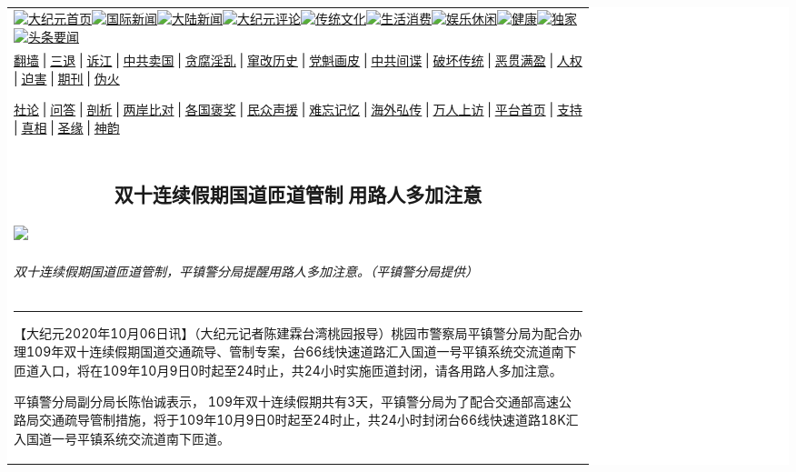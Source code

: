 <a name="1" id="1" target="_blank"></a><span id="1"></span>
<table align=center border="0"><tr><td colspan="2" VALIGN=TOP><a href="https://github.com/hzxdic3950/djy/blob/master/gb/nf1351518.md#1"><img src="https://raw.githubusercontent.com/hzxdic3950/www/master/t/djy/1.jpg" title="大纪元首页" alt="大纪元首页"></a><a href="https://github.com/hzxdic3950/djy/blob/master/gb/n24hr.md#1"><img src="https://raw.githubusercontent.com/hzxdic3950/www/master/t/djy/3.jpg" title="国际新闻" alt="国际新闻"></a><a href="https://github.com/hzxdic3950/djy/blob/master/gb/nsc413.md#1"><img src="https://raw.githubusercontent.com/hzxdic3950/www/master/t/djy/4.jpg" title="大陆新闻" alt="大陆新闻"></a><a href="https://github.com/hzxdic3950/djy/blob/master/gb/news392.md#1"><img src="https://raw.githubusercontent.com/hzxdic3950/www/master/t/djy/5.jpg" title="大纪元评论" alt="大纪元评论"></a><a href="https://github.com/hzxdic3950/djy/blob/master/gb/news2007.md#1"><img src="https://raw.githubusercontent.com/hzxdic3950/www/master/t/djy/6.jpg" title="传统文化" alt="传统文化"></a><a href="https://github.com/hzxdic3950/djy/blob/master/gb/news2008.md#1"><img src="https://raw.githubusercontent.com/hzxdic3950/www/master/t/djy/7.jpg" title="生活消费" alt="生活消费"></a><a href="https://github.com/hzxdic3950/djy/blob/master/gb/ncyule.md#1"><img src="https://raw.githubusercontent.com/hzxdic3950/www/master/t/djy/8.jpg" title="娱乐休闲" alt="娱乐休闲"></a><a href="https://github.com/hzxdic3950/djy/blob/master/gb/nsc1002.md#1"><img src="https://raw.githubusercontent.com/hzxdic3950/www/master/t/djy/9.jpg" title="健康" alt="健康"></a><a href="https://github.com/hzxdic3950/djy/blob/master/gb/nf6092.md#1"><img src="https://raw.githubusercontent.com/hzxdic3950/www/master/t/djy/10a.jpg" title="独家" alt="独家"></a><a href="https://github.com/hzxdic3950/djy/blob/master/gb/nf4514.md#1"><img src="https://raw.githubusercontent.com/hzxdic3950/www/master/t/djy/12a.jpg" title="头条要闻" alt="头条要闻"></a></td></tr>
<tr><td colspan="2" VALIGN=TOP><a target="_blank" href="https://github.com/hzxdic3950/www/blob/master/README.md?zsrh#1">翻墙</a> | <a target="_blank" href="https://github.com/hzxdic3950/djy/blob/master/gb/nf5657.md#1">三退</a> | <a target="_blank" href="https://github.com/hzxdic3950/djy/blob/master/gb/nf6124.md#1">诉江</a> | <a target="_blank" href="https://github.com/hzxdic3950/djy/blob/master/gb/nf1176117.md#1">中共卖国</a> | <a target="_blank" href="https://github.com/hzxdic3950/djy/blob/master/gb/nf5773.md#1">贪腐淫乱</a> | <a target="_blank" href="https://github.com/hzxdic3950/djy/blob/master/gb/nf1176115.md#1">窜改历史</a> | <a target="_blank" href="https://github.com/hzxdic3950/djy/blob/master/gb/nf1176107.md#1">党魁画皮</a> | <a target="_blank" href="https://github.com/hzxdic3950/djy/blob/master/gb/nf1320400.md#1">中共间谍</a> | <a target="_blank" href="https://github.com/hzxdic3950/djy/blob/master/gb/nf1176114.md#1">破坏传统</a> | <a target="_blank" href="https://github.com/hzxdic3950/ntdtv/blob/master/gb/prog447_1.md#1">恶贯满盈</a> | <a target="_blank" href="https://github.com/hzxdic3950/djy/blob/master/gb/ncid278.md#1">人权</a> | <a target="_blank" href="https://github.com/hzxdic3950/djy/blob/master/gb/nf1176111.md#1">迫害</a> | <a target="_blank" href="https://gitlab.com/szzdlab/mh-qikan/blob/master/README.md#1">期刊</a> | <a target="_blank" href="https://github.com/hzxdic3950/djy/blob/master/gb/nf5562.md#1">伪火</a></p><p><a target="_blank" href="https://github.com/hzxdic3950/djy/blob/master/gb/9p.md#1">社论</a> | <a target="_blank" href="https://github.com/hzxdic3950/djy/blob/master/gb/nf4378.md#1">问答</a> | <a target="_blank" href="https://github.com/hzxdic3950/djy/blob/master/gb/nf5792.md#1">剖析</a> | <a target="_blank" href="https://github.com/hzxdic3950/djy/blob/master/gb/nf5735.md#1">两岸比对</a> | <a target="_blank" href="https://github.com/hzxdic3950/djy/blob/master/gb/nf6119.md#1">各国褒奖</a> | <a target="_blank" href="https://github.com/hzxdic3950/djy/blob/master/gb/nf6120.md#1">民众声援</a> | <a target="_blank" href="https://github.com/hzxdic3950/djy/blob/master/gb/nf1188594.md#1">难忘记忆</a> | <a target="_blank" href="https://github.com/hzxdic3950/djy/blob/master/gb/nf3180.md#1">海外弘传</a> | <a target="_blank" href="https://github.com/hzxdic3950/djy/blob/master/gb/nf5410.md#1">万人上访</a> | <a target="_blank" href="https://github.com/hzxdic3950/www/blob/master/README.md?zsrh#1">平台首页</a> | <a target="_blank" href="https://github.com/hzxdic3950/djy/blob/master/gb/nf4386.md#1">支持</a> | <a target="_blank" href="https://github.com/hzxdic3950/djy/blob/master/gb/nf4389.md#1">真相</a> | <a target="_blank" href="https://github.com/hzxdic3950/djy/blob/master/gb/nf5790.md#1">圣缘</a> | <a target="_blank" href="https://github.com/hzxdic3950/djy/blob/master/gb/nf4786.md#1">神韵</a></td></tr>
<tr><td VALIGN=TOP width="626"><h2 align=center>双十连续假期国道匝道管制  用路人多加注意</h2>
<img width="600" src="https://i.epochtimes.com/assets/uploads/2020/10/f029699d49d6c1eed790b5e09473ef90-600x400.jpg" />
<h6>双十连续假期国道匝道管制，平镇警分局提醒用路人多加注意。（平镇警分局提供）
</h6>
<hr>
<p>【大纪元2020年10月06日讯】（大纪元记者陈建霖台湾桃园报导）桃园市警察局<ahref="https://github.com/hzxdic3950/djy/blob/master/gb/tag/%E5%B9%B3%E9%95%87%E8%AD%A6%E5%88%86%E5%B1%80.md#1">平镇警分局</a>为配合办理109年双十<ahref="https://github.com/hzxdic3950/djy/blob/master/gb/tag/%E8%BF%9E%E7%BB%AD%E5%81%87%E6%9C%9F.md#1">连续假期</a><ahref="https://github.com/hzxdic3950/djy/blob/master/gb/tag/%E5%9B%BD%E9%81%93.md#1">国道</a>交通疏导、管制专案，台66线快速道路汇入国道一号平镇系统交流道南下匝道入口，将在109年10月9日0时起至24时止，共24小时实施匝道封闭，请各用路人多加注意。</p>
<p><ahref="https://github.com/hzxdic3950/djy/blob/master/gb/tag/%E5%B9%B3%E9%95%87%E8%AD%A6%E5%88%86%E5%B1%80.md#1">平镇警分局</a>副分局长陈怡诚表示， 109年双十<ahref="https://github.com/hzxdic3950/djy/blob/master/gb/tag/%E8%BF%9E%E7%BB%AD%E5%81%87%E6%9C%9F.md#1">连续假期</a>共有3天，平镇警分局为了配合交通部高速公路局交通疏导管制措施，将于109年10月9日0时起至24时止，共24小时封闭台66线快速道路18K汇入<ahref="https://github.com/hzxdic3950/djy/blob/master/gb/tag/%E5%9B%BD%E9%81%93.md#1">国道</a>一号平镇系统交流道南下匝道。</p>